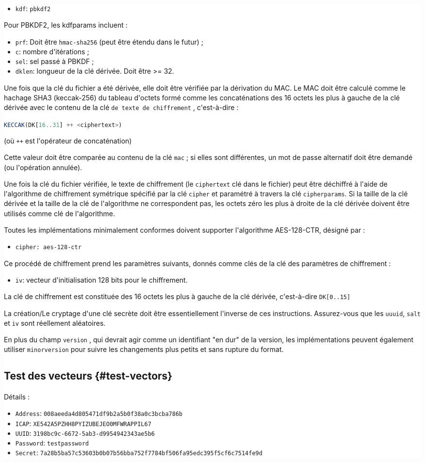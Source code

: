 - `kdf`: `pbkdf2`

Pour PBKDF2, les kdfparams incluent :

- `prf`: Doit être `hmac-sha256` (peut être étendu dans le futur) ;
- `c`: nombre d'itérations ;
- `sel`: sel passé à PBKDF ;
- `dklen`: longueur de la clé dérivée. Doit être >= 32.

Une fois que la clé du fichier a été dérivée, elle doit être vérifiée par la dérivation du MAC. Le MAC doit être calculé comme le hachage SHA3 (keccak-256) du tableau d'octets formé comme les concaténations des 16 octets les plus à gauche de la clé dérivée avec le contenu de la clé `de texte de chiffrement` , c'est-à-dire :

```js
KECCAK(DK[16..31] ++ <ciphertext>)
```

(où `++` est l'opérateur de concaténation)

Cette valeur doit être comparée au contenu de la clé `mac` ; si elles sont différentes, un mot de passe alternatif doit être demandé (ou l'opération annulée).

Une fois la clé du fichier vérifiée, le texte de chiffrement (le `ciphertext` clé dans le fichier) peut être déchiffré à l'aide de l'algorithme de chiffrement symétrique spécifié par la clé `cipher` et paramétré à travers la clé `cipherparams`. Si la taille de la clé dérivée et la taille de la clé de l'algorithme ne correspondent pas, les octets zéro les plus à droite de la clé dérivée doivent être utilisés comme clé de l'algorithme.

Toutes les implémentations minimalement conformes doivent supporter l'algorithme AES-128-CTR, désigné par :

- `cipher: aes-128-ctr`

Ce procédé de chiffrement prend les paramètres suivants, donnés comme clés de la clé des paramètres de chiffrement :

- `iv`: vecteur d'initialisation 128 bits pour le chiffrement.

La clé de chiffrement est constituée des 16 octets les plus à gauche de la clé dérivée, c'est-à-dire `DK[0..15]`

La création/Le cryptage d'une clé secrète doit être essentiellement l'inverse de ces instructions. Assurez-vous que les `uuuid`, `salt` et `iv` sont réellement aléatoires.

En plus du champ `version` , qui devrait agir comme un identifiant "en dur" de la version, les implémentations peuvent également utiliser `minorversion` pour suivre les changements plus petits et sans rupture du format.

## Test des vecteurs {#test-vectors}

Détails :

- `Address`: `008aeeda4d805471df9b2a5b0f38a0c3bcba786b`
- `ICAP`: `XE542A5PZHH8PYIZUBEJEO0MFWRAPPIL67`
- `UUID`: `3198bc9c-6672-5ab3-d9954942343ae5b6`
- `Password`: `testpassword`
- `Secret`: `7a28b5ba57c53603b0b07b56bba752f7784bf506fa95edc395f5cf6c7514fe9d`
